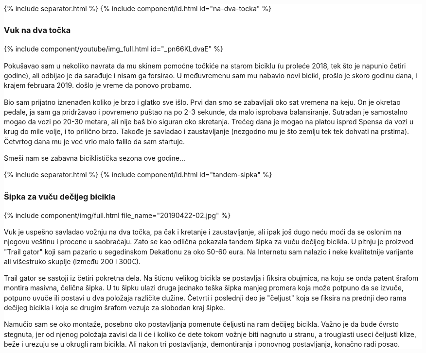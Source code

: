 {% include separator.html %}
{% include component/id.html id="na-dva-tocka" %}
### Vuk na dva točka 
  
{% include component/youtube/img_full.html id="_pn66KLdvaE" %}

Pokušavao sam u nekoliko navrata da mu skinem pomoćne točkiće na starom biciklu (u proleće 2018, tek što je napunio četiri
godine), ali odbijao je da sarađuje i nisam ga forsirao. U međuvremenu sam mu nabavio novi bicikl, prošlo je skoro godinu 
dana, i krajem februara 2019. došlo je vreme da ponovo probamo.

Bio sam prijatno iznenađen koliko je brzo i glatko sve išlo. Prvi dan smo se zabavljali oko sat vremena na keju. On je
okretao pedale, ja sam ga pridržavao i povremeno puštao na po 2-3 sekunde, da malo isprobava balansiranje. Sutradan je 
samostalno mogao da vozi po 20-30 metara, ali nije baš bio siguran oko skretanja. Trećeg dana je mogao na platou ispred
Spensa da vozi u krug do mile volje, i to prilično brzo. Takođe je savladao i zaustavljanje (nezgodno mu je što zemlju
tek tek dohvati na prstima). Četvrtog dana mu je već vrlo malo falilo da sam startuje.

Smeši nam se zabavna biciklistička sezona ove godine...


{% include separator.html %}
{% include component/id.html id="tandem-sipka" %}
### Šipka za vuču dečijeg bicikla  

{% include component/img/full.html file_name="20190422-02.jpg" %}

Vuk je uspešno savladao vožnju na dva točka, pa čak i kretanje i zaustavljanje, ali ipak još dugo neću moći da se oslonim
na njegovu veštinu i procene u saobraćaju. Zato se kao odlična pokazala tandem šipka za vuču dečijeg bicikla. U pitnju je
proizvod "Trail gator" koji sam pazario u segedinskom Dekatlonu za oko 50-60 eura. Na Internetu sam nalazio i neke
kvalitetnije varijante ali višestruko skuplje (između 200 i 300€).

Trail gator se sastoji iz četiri pokretna dela. Na šticnu velikog bicikla se postavlja i fiksira obujmica,
na koju se onda patent šrafom montira masivna, čelična šipka. U tu šipku ulazi druga jednako teška šipka manjeg promera 
koja može potpuno da se izvuče,
potpuno uvuče ili postavi u dva položaja različite dužine. Četvrti i poslednji deo je "čeljust" koja se fiksira na prednji
deo rama dečijeg bicikla i koja se drugim šrafom vezuje za slobodan kraj šipke.

Namučio sam se oko montaže, posebno oko postavljanja pomenute čeljusti na ram dečijeg bicikla. Važno je da bude čvrsto 
stegnuta, jer od njenog položaja zavisi da li će i koliko će dete tokom vožnje biti nagnuto u stranu, a trouglasti useci
čeljusti klize, beže i urezuju se u okrugli ram bicikla. Ali nakon tri postavljanja, demontiranja i ponovnog postavljanja,
konačno radi posao.
